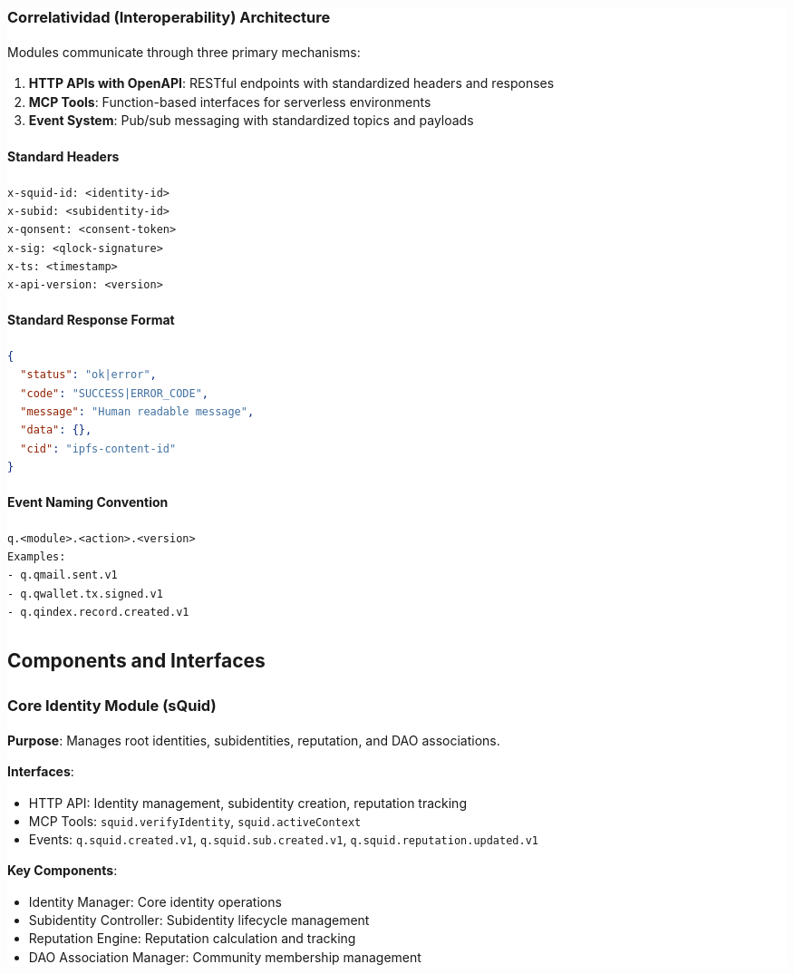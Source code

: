 ### Correlatividad (Interoperability) Architecture

Modules communicate through three primary mechanisms:

1. **HTTP APIs with OpenAPI**: RESTful endpoints with standardized headers and responses
2. **MCP Tools**: Function-based interfaces for serverless environments
3. **Event System**: Pub/sub messaging with standardized topics and payloads

#### Standard Headers
```
x-squid-id: <identity-id>
x-subid: <subidentity-id>
x-qonsent: <consent-token>
x-sig: <qlock-signature>
x-ts: <timestamp>
x-api-version: <version>
```

#### Standard Response Format
```json
{
  "status": "ok|error",
  "code": "SUCCESS|ERROR_CODE",
  "message": "Human readable message",
  "data": {},
  "cid": "ipfs-content-id"
}
```

#### Event Naming Convention
```
q.<module>.<action>.<version>
Examples:
- q.qmail.sent.v1
- q.qwallet.tx.signed.v1
- q.qindex.record.created.v1
```

## Components and Interfaces

### Core Identity Module (sQuid)

**Purpose**: Manages root identities, subidentities, reputation, and DAO associations.

**Interfaces**:
- HTTP API: Identity management, subidentity creation, reputation tracking
- MCP Tools: `squid.verifyIdentity`, `squid.activeContext`
- Events: `q.squid.created.v1`, `q.squid.sub.created.v1`, `q.squid.reputation.updated.v1`

**Key Components**:
- Identity Manager: Core identity operations
- Subidentity Controller: Subidentity lifecycle management
- Reputation Engine: Reputation calculation and tracking
- DAO Association Manager: Community membership management
